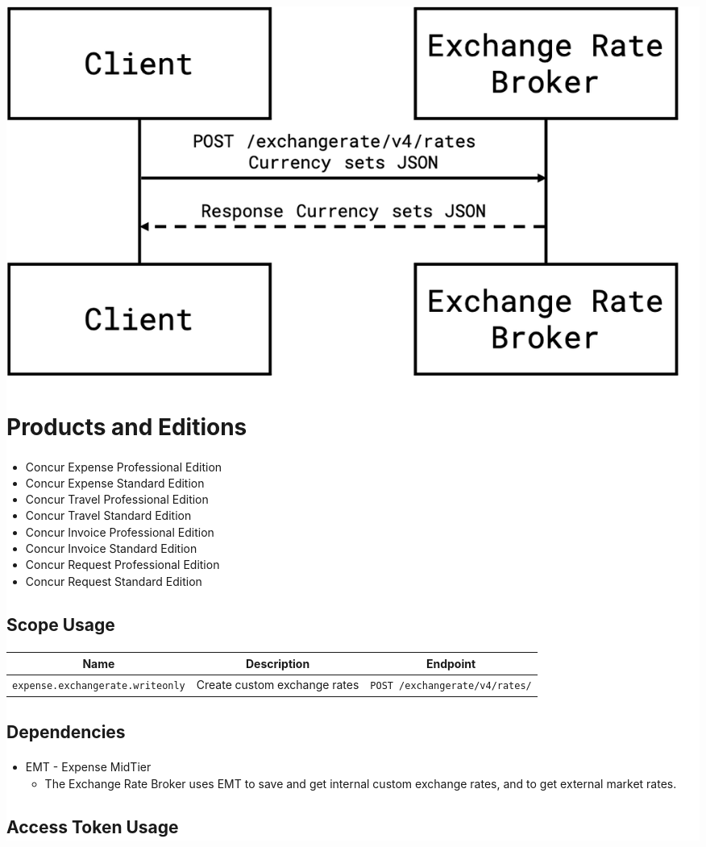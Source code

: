 ![Exchange Rate Broker v4 POST flow](./exrbs-post-flow.png)

# Products and Editions

* Concur Expense Professional Edition
* Concur Expense Standard Edition
* Concur Travel Professional Edition
* Concur Travel Standard Edition
* Concur Invoice Professional Edition
* Concur Invoice Standard Edition
* Concur Request Professional Edition
* Concur Request Standard Edition

## Scope Usage

Name|Description|Endpoint
---|---|---
`expense.exchangerate.writeonly`|Create custom exchange rates|`POST /exchangerate/v4/rates/`

## Dependencies

* EMT - Expense MidTier
  * The Exchange Rate Broker uses EMT to save and get internal custom exchange rates, and to get external market rates.

## Access Token Usage

